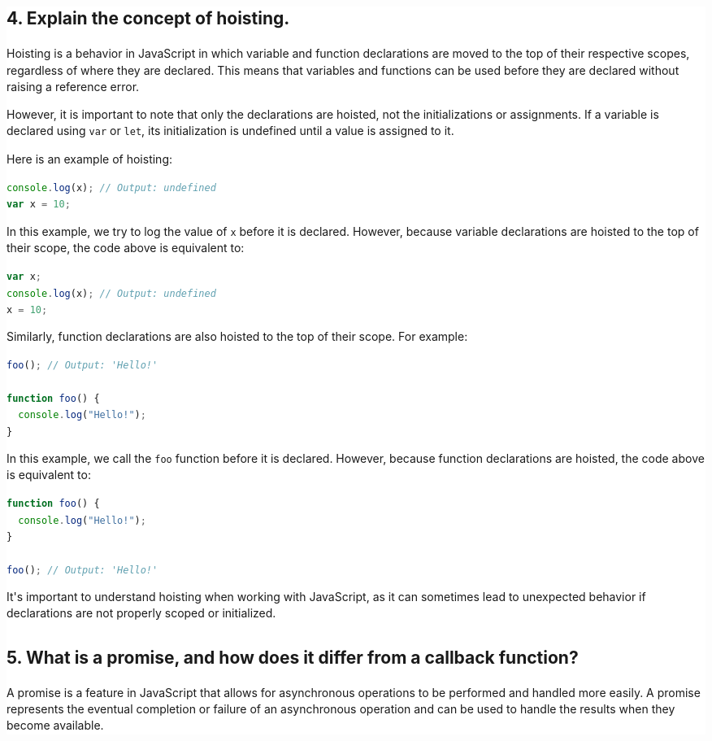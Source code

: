 ## **4. Explain the concept of hoisting.**

Hoisting is a behavior in JavaScript in which variable and function declarations are moved to the top of their respective scopes, regardless of where they are declared. This means that variables and functions can be used before they are declared without raising a reference error.

However, it is important to note that only the declarations are hoisted, not the initializations or assignments. If a variable is declared using `var` or `let`, its initialization is undefined until a value is assigned to it.

Here is an example of hoisting:

```js
console.log(x); // Output: undefined
var x = 10;
```

In this example, we try to log the value of `x` before it is declared. However, because variable declarations are hoisted to the top of their scope, the code above is equivalent to:

```js
var x;
console.log(x); // Output: undefined
x = 10;
```

Similarly, function declarations are also hoisted to the top of their scope. For example:

```js
foo(); // Output: 'Hello!'

function foo() {
  console.log("Hello!");
}
```

In this example, we call the `foo` function before it is declared. However, because function declarations are hoisted, the code above is equivalent to:

```js
function foo() {
  console.log("Hello!");
}

foo(); // Output: 'Hello!'
```

It's important to understand hoisting when working with JavaScript, as it can sometimes lead to unexpected behavior if declarations are not properly scoped or initialized.

## **5. What is a promise, and how does it differ from a callback function?**

A promise is a feature in JavaScript that allows for asynchronous operations to be performed and handled more easily. A promise represents the eventual completion or failure of an asynchronous operation and can be used to handle the results when they become available.
